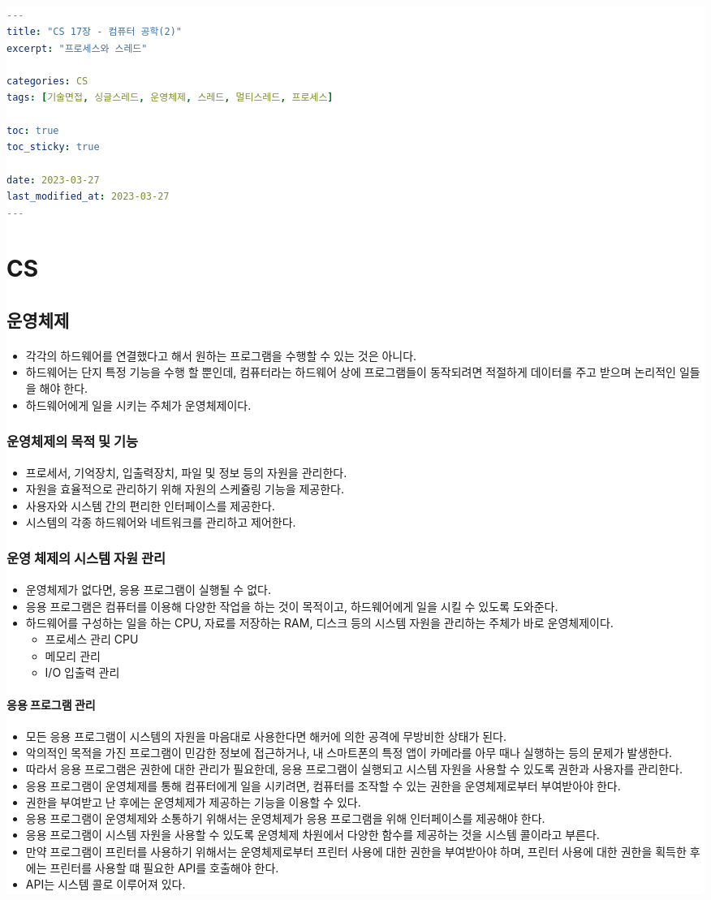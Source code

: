 ```yaml
---
title: "CS 17장 - 컴퓨터 공학(2)"
excerpt: "프로세스와 스레드"

categories: CS
tags: [기술면접, 싱글스레드, 운영체제, 스레드, 멀티스레드, 프로세스]

toc: true
toc_sticky: true

date: 2023-03-27
last_modified_at: 2023-03-27
---
```


# CS

## 운영체제

- 각각의 하드웨어를 연결했다고 해서 원하는 프로그램을 수행할 수 있는 것은 아니다.
- 하드웨어는 단지 특정 기능을 수행 할 뿐인데, 컴퓨터라는 하드웨어 상에 프로그램들이 동작되려면 적절하게 데이터를 주고 받으며 논리적인 일들을 해야 한다.
- 하드웨어에게 일을 시키는 주체가 운영체제이다.

### 운영체제의 목적 및 기능

- 프로세서, 기억장치, 입출력장치, 파일 및 정보 등의 자원을 관리한다.
- 자원을 효율적으로 관리하기 위해 자원의 스케쥴링 기능을 제공한다.
- 사용자와 시스템 간의 편리한 인터페이스를 제공한다.
- 시스템의 각종 하드웨어와 네트워크를 관리하고 제어한다.

### 운영 체제의 시스템 자원 관리

- 운영체제가 없다면, 응용 프로그램이 실행될 수 없다.
- 응용 프로그램은 컴퓨터를 이용해 다양한 작업을 하는 것이 목적이고, 하드웨어에게 일을 시킬 수 있도록 도와준다.
- 하드웨어를 구성하는 일을 하는 CPU, 자료를 저장하는 RAM, 디스크 등의 시스템 자원을 관리하는 주체가 바로 운영체제이다.
  - 프로세스 관리 CPU
  - 메모리 관리
  - I/O 입출력 관리

#### 응용 프로그램 관리

- 모든 응용 프로그램이 시스템의 자원을 마음대로 사용한다면 해커에 의한 공격에 무방비한 상태가 된다.
- 악의적인 목적을 가진 프로그램이 민감한 정보에 접근하거나, 내 스마트폰의 특정 앱이 카메라를 아무 때나 실행하는 등의 문제가 발생한다.
- 따라서 응용 프로그램은 권한에 대한 관리가 필요한데, 응용 프로그램이 실행되고 시스템 자원을 사용할 수 있도록 권한과 사용자를 관리한다.
- 응용 프로그램이 운영체제를 통해 컴퓨터에게 일을 시키려면, 컴퓨터를 조작할 수 있는 권한을 운영체제로부터 부여받아야 한다.
- 권한을 부여받고 난 후에는 운영체제가 제공하는 기능을 이용할 수 있다.
- 응용 프로그램이 운영체제와 소통하기 위해서는 운영체제가 응용 프로그램을 위해 인터페이스를 제공해야 한다.
- 응용 프로그램이 시스템 자원을 사용할 수 있도록 운영체제 차원에서 다양한 함수를 제공하는 것을 시스템 콜이라고 부른다.
- 만약 프로그램이 프린터를 사용하기 위해서는 운영체제로부터 프린터 사용에 대한 권한을 부여받아야 하며, 프린터 사용에 대한 권한을 획득한 후에는 프린터를 사용할 떄 필요한 API를 호출해야 한다.
- API는 시스템 콜로 이루어져 있다.
